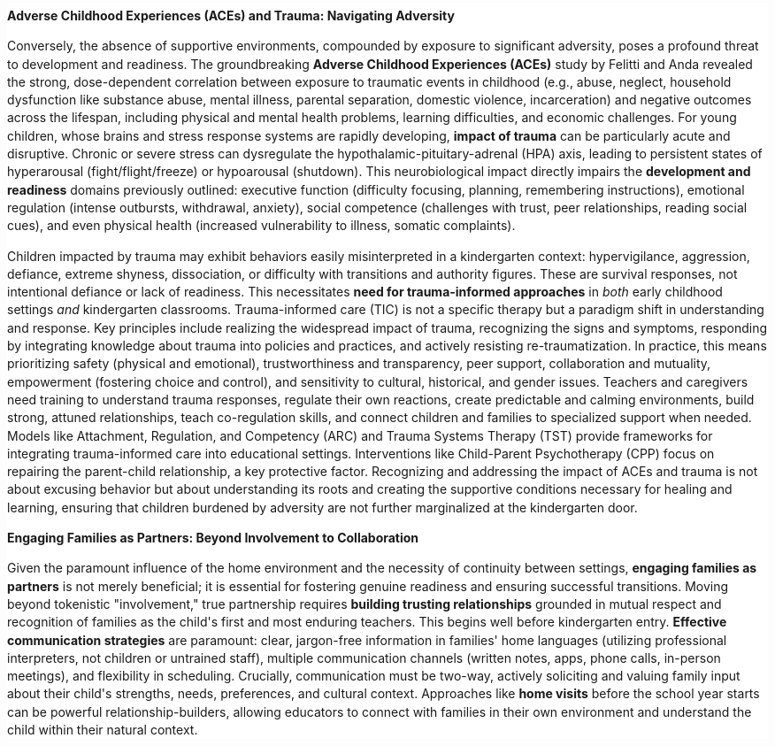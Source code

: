 **Adverse Childhood Experiences (ACEs) and Trauma: Navigating Adversity**

Conversely, the absence of supportive environments, compounded by exposure to significant adversity, poses a profound threat to development and readiness. The groundbreaking **Adverse Childhood Experiences (ACEs)** study by Felitti and Anda revealed the strong, dose-dependent correlation between exposure to traumatic events in childhood (e.g., abuse, neglect, household dysfunction like substance abuse, mental illness, parental separation, domestic violence, incarceration) and negative outcomes across the lifespan, including physical and mental health problems, learning difficulties, and economic challenges. For young children, whose brains and stress response systems are rapidly developing, **impact of trauma** can be particularly acute and disruptive. Chronic or severe stress can dysregulate the hypothalamic-pituitary-adrenal (HPA) axis, leading to persistent states of hyperarousal (fight/flight/freeze) or hypoarousal (shutdown). This neurobiological impact directly impairs the **development and readiness** domains previously outlined: executive function (difficulty focusing, planning, remembering instructions), emotional regulation (intense outbursts, withdrawal, anxiety), social competence (challenges with trust, peer relationships, reading social cues), and even physical health (increased vulnerability to illness, somatic complaints).

Children impacted by trauma may exhibit behaviors easily misinterpreted in a kindergarten context: hypervigilance, aggression, defiance, extreme shyness, dissociation, or difficulty with transitions and authority figures. These are survival responses, not intentional defiance or lack of readiness. This necessitates **need for trauma-informed approaches** in *both* early childhood settings *and* kindergarten classrooms. Trauma-informed care (TIC) is not a specific therapy but a paradigm shift in understanding and response. Key principles include realizing the widespread impact of trauma, recognizing the signs and symptoms, responding by integrating knowledge about trauma into policies and practices, and actively resisting re-traumatization. In practice, this means prioritizing safety (physical and emotional), trustworthiness and transparency, peer support, collaboration and mutuality, empowerment (fostering choice and control), and sensitivity to cultural, historical, and gender issues. Teachers and caregivers need training to understand trauma responses, regulate their own reactions, create predictable and calming environments, build strong, attuned relationships, teach co-regulation skills, and connect children and families to specialized support when needed. Models like Attachment, Regulation, and Competency (ARC) and Trauma Systems Therapy (TST) provide frameworks for integrating trauma-informed care into educational settings. Interventions like Child-Parent Psychotherapy (CPP) focus on repairing the parent-child relationship, a key protective factor. Recognizing and addressing the impact of ACEs and trauma is not about excusing behavior but about understanding its roots and creating the supportive conditions necessary for healing and learning, ensuring that children burdened by adversity are not further marginalized at the kindergarten door.

**Engaging Families as Partners: Beyond Involvement to Collaboration**

Given the paramount influence of the home environment and the necessity of continuity between settings, **engaging families as partners** is not merely beneficial; it is essential for fostering genuine readiness and ensuring successful transitions. Moving beyond tokenistic "involvement," true partnership requires **building trusting relationships** grounded in mutual respect and recognition of families as the child's first and most enduring teachers. This begins well before kindergarten entry. **Effective communication strategies** are paramount: clear, jargon-free information in families' home languages (utilizing professional interpreters, not children or untrained staff), multiple communication channels (written notes, apps, phone calls, in-person meetings), and flexibility in scheduling. Crucially, communication must be two-way, actively soliciting and valuing family input about their child's strengths, needs, preferences, and cultural context. Approaches like **home visits** before the school year starts can be powerful relationship-builders, allowing educators to connect with families in their own environment and understand the child within their natural context.

